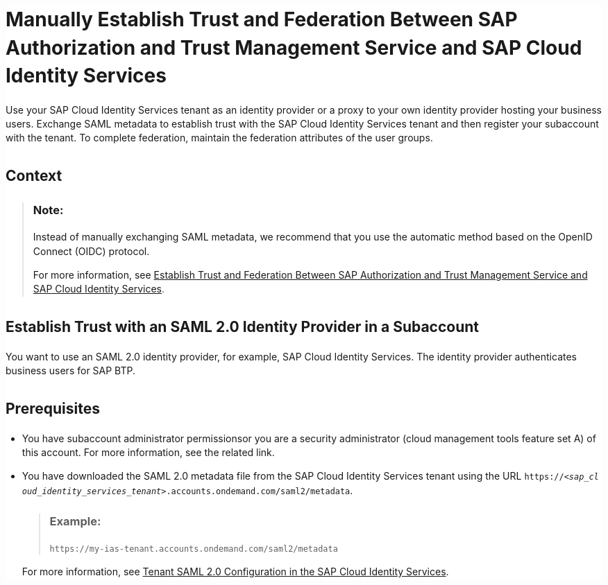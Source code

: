 

# Manually Establish Trust and Federation Between SAP Authorization and Trust Management Service and SAP Cloud Identity Services

Use your SAP Cloud Identity Services tenant as an identity provider or a proxy to your own identity provider hosting your business users. Exchange SAML metadata to establish trust with the SAP Cloud Identity Services tenant and then register your subaccount with the tenant. To complete federation, maintain the federation attributes of the user groups.



<a name="loio7c6aa87459764b179aeccadccd4f91f3__context_rjk_cgw_xmb"/>

## Context

> ### Note:  
> Instead of manually exchanging SAML metadata, we recommend that you use the automatic method based on the OpenID Connect \(OIDC\) protocol.
> 
> For more information, see [Establish Trust and Federation Between SAP Authorization and Trust Management Service and SAP Cloud Identity Services](establish-trust-and-federation-between-sap-authorization-and-trust-management-service-a-161f8f0.md).

<a name="loioaedb8eed952b41c4b87c50b92bf651e4"/>



## Establish Trust with an SAML 2.0 Identity Provider in a Subaccount

You want to use an SAML 2.0 identity provider, for example, SAP Cloud Identity Services. The identity provider authenticates business users for SAP BTP.



<a name="loioaedb8eed952b41c4b87c50b92bf651e4__prereq_dvg_xgj_p1b"/>

## Prerequisites

-   You have subaccount administrator permissionsor you are a security administrator \(cloud management tools feature set A\) of this account. For more information, see the related link.

-   You have downloaded the SAML 2.0 metadata file from the SAP Cloud Identity Services tenant using the URL <code>https://<i class="varname">&lt;sap_cloud_identity_services_tenant&gt;</i>.accounts.ondemand.com/saml2/metadata</code>.

    > ### Example:  
    > `https://my-ias-tenant.accounts.ondemand.com/saml2/metadata`

    For more information, see [Tenant SAML 2.0 Configuration in the SAP Cloud Identity Services](https://help.sap.com/viewer/6d6d63354d1242d185ab4830fc04feb1/Cloud/en-US/e81a19b0067f4646982d7200a8dab3ca.html).


